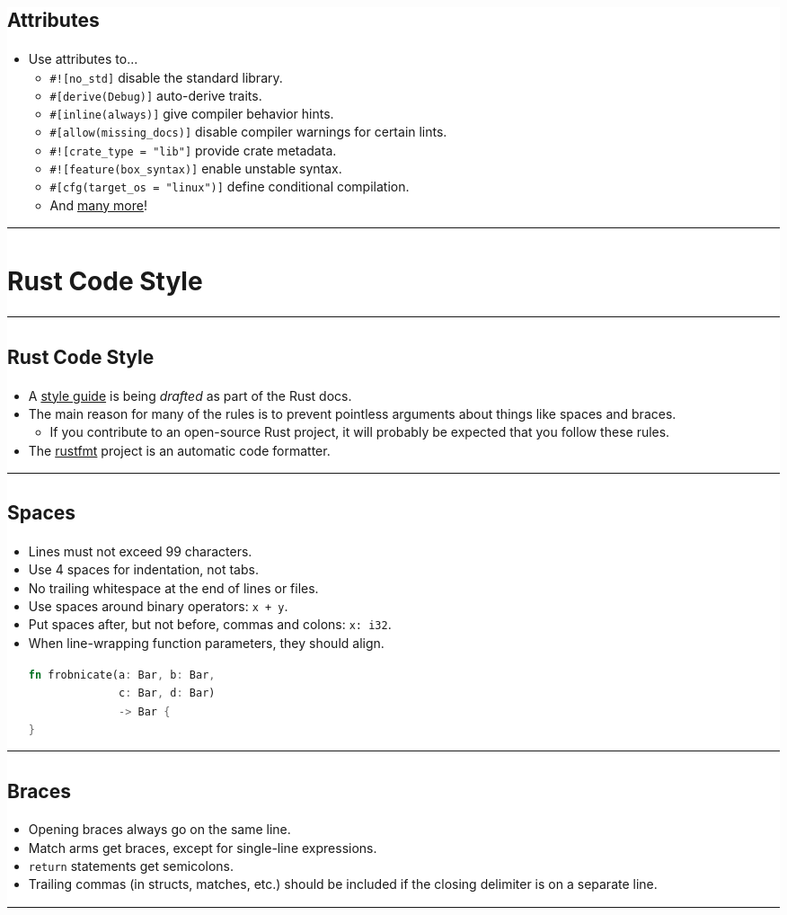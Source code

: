 ## Attributes

- Use attributes to...
    - `#![no_std]` disable the standard library.
    - `#[derive(Debug)]` auto-derive traits.
    - `#[inline(always)]` give compiler behavior hints.
    - `#[allow(missing_docs)]` disable compiler warnings for certain lints.
    - `#![crate_type = "lib"]` provide crate metadata.
    - `#![feature(box_syntax)]` enable unstable syntax.
    - `#[cfg(target_os = "linux")]` define conditional compilation.
    - And [many more][reference/attributes]!

[reference/attributes]: https://doc.rust-lang.org/stable/reference.html#attributes

---
# Rust Code Style

---
## Rust Code Style

- A [style guide][] is being _drafted_ as part of the Rust docs.
- The main reason for many of the rules is to prevent pointless
  arguments about things like spaces and braces.
    - If you contribute to an open-source Rust project, it will probably be
      expected that you follow these rules.
- The [rustfmt][] project is an automatic code formatter.

[style guide]: https://github.com/rust-lang/rust/tree/master/src/doc/style
[rustfmt]: https://github.com/rust-lang-nursery/rustfmt

---
## Spaces

- Lines must not exceed 99 characters.
- Use 4 spaces for indentation, not tabs.
- No trailing whitespace at the end of lines or files.
- Use spaces around binary operators: `x + y`.
- Put spaces after, but not before, commas and colons: `x: i32`.
- When line-wrapping function parameters, they should align.
    ```rust
    fn frobnicate(a: Bar, b: Bar,
                  c: Bar, d: Bar)
                  -> Bar {
    }
    ```

---
## Braces

- Opening braces always go on the same line.
- Match arms get braces, except for single-line expressions.
- `return` statements get semicolons.
- Trailing commas (in structs, matches, etc.) should be included if the
  closing delimiter is on a separate line.

---

[Cargo manifest format]: http://doc.crates.io/manifest.html